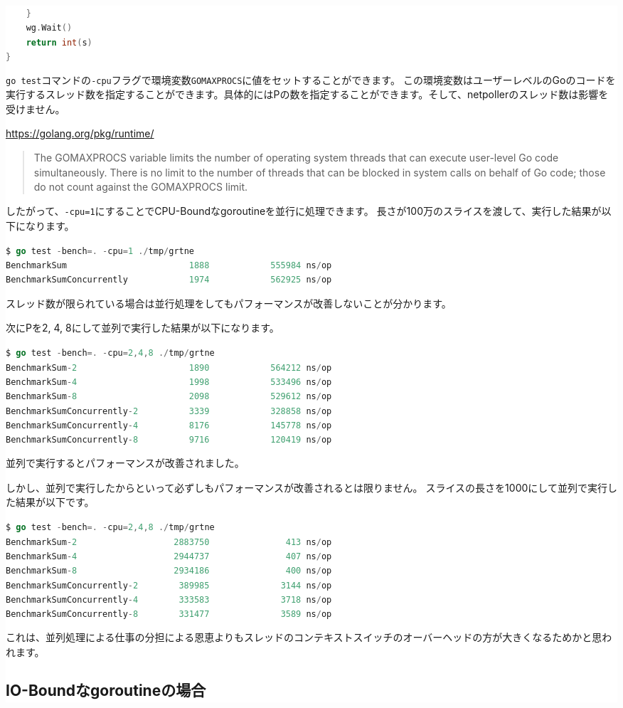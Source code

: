 ```go
	}
	wg.Wait()
	return int(s)
}
```

`go test`コマンドの`-cpu`フラグで環境変数`GOMAXPROCS`に値をセットすることができます。
この環境変数はユーザーレベルのGoのコードを実行するスレッド数を指定することができます。具体的にはPの数を指定することができます。そして、netpollerのスレッド数は影響を受けません。

https://golang.org/pkg/runtime/
> The GOMAXPROCS variable limits the number of operating system threads that can execute user-level Go code simultaneously. There is no limit to the number of threads that can be blocked in system calls on behalf of Go code; those do not count against the GOMAXPROCS limit. 

したがって、`-cpu=1`にすることでCPU-Boundなgoroutineを並行に処理できます。
長さが100万のスライスを渡して、実行した結果が以下になります。

```go
$ go test -bench=. -cpu=1 ./tmp/grtne
BenchmarkSum                        1888            555984 ns/op
BenchmarkSumConcurrently            1974            562925 ns/op
```

スレッド数が限られている場合は並行処理をしてもパフォーマンスが改善しないことが分かります。

次にPを2, 4, 8にして並列で実行した結果が以下になります。

```go
$ go test -bench=. -cpu=2,4,8 ./tmp/grtne
BenchmarkSum-2                      1890            564212 ns/op
BenchmarkSum-4                      1998            533496 ns/op
BenchmarkSum-8                      2098            529612 ns/op
BenchmarkSumConcurrently-2          3339            328858 ns/op
BenchmarkSumConcurrently-4          8176            145778 ns/op
BenchmarkSumConcurrently-8          9716            120419 ns/op
```

並列で実行するとパフォーマンスが改善されました。

しかし、並列で実行したからといって必ずしもパフォーマンスが改善されるとは限りません。
スライスの長さを1000にして並列で実行した結果が以下です。

```go
$ go test -bench=. -cpu=2,4,8 ./tmp/grtne
BenchmarkSum-2                   2883750               413 ns/op
BenchmarkSum-4                   2944737               407 ns/op
BenchmarkSum-8                   2934186               400 ns/op
BenchmarkSumConcurrently-2        389985              3144 ns/op
BenchmarkSumConcurrently-4        333583              3718 ns/op
BenchmarkSumConcurrently-8        331477              3589 ns/op
```

これは、並列処理による仕事の分担による恩恵よりもスレッドのコンテキストスイッチのオーバーヘッドの方が大きくなるためかと思われます。

## IO-Boundなgoroutineの場合
